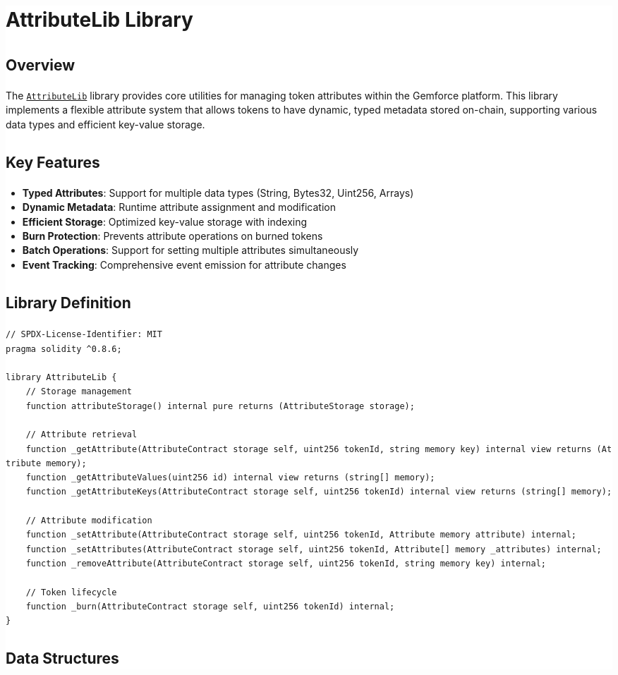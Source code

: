 # AttributeLib Library

## Overview

The [`AttributeLib`](../../../contracts/libraries/AttributeLib.sol) library provides core utilities for managing token attributes within the Gemforce platform. This library implements a flexible attribute system that allows tokens to have dynamic, typed metadata stored on-chain, supporting various data types and efficient key-value storage.

## Key Features

- **Typed Attributes**: Support for multiple data types (String, Bytes32, Uint256, Arrays)
- **Dynamic Metadata**: Runtime attribute assignment and modification
- **Efficient Storage**: Optimized key-value storage with indexing
- **Burn Protection**: Prevents attribute operations on burned tokens
- **Batch Operations**: Support for setting multiple attributes simultaneously
- **Event Tracking**: Comprehensive event emission for attribute changes

## Library Definition

```solidity
// SPDX-License-Identifier: MIT
pragma solidity ^0.8.6;

library AttributeLib {
    // Storage management
    function attributeStorage() internal pure returns (AttributeStorage storage);
    
    // Attribute retrieval
    function _getAttribute(AttributeContract storage self, uint256 tokenId, string memory key) internal view returns (Attribute memory);
    function _getAttributeValues(uint256 id) internal view returns (string[] memory);
    function _getAttributeKeys(AttributeContract storage self, uint256 tokenId) internal view returns (string[] memory);
    
    // Attribute modification
    function _setAttribute(AttributeContract storage self, uint256 tokenId, Attribute memory attribute) internal;
    function _setAttributes(AttributeContract storage self, uint256 tokenId, Attribute[] memory _attributes) internal;
    function _removeAttribute(AttributeContract storage self, uint256 tokenId, string memory key) internal;
    
    // Token lifecycle
    function _burn(AttributeContract storage self, uint256 tokenId) internal;
}
```

## Data Structures
